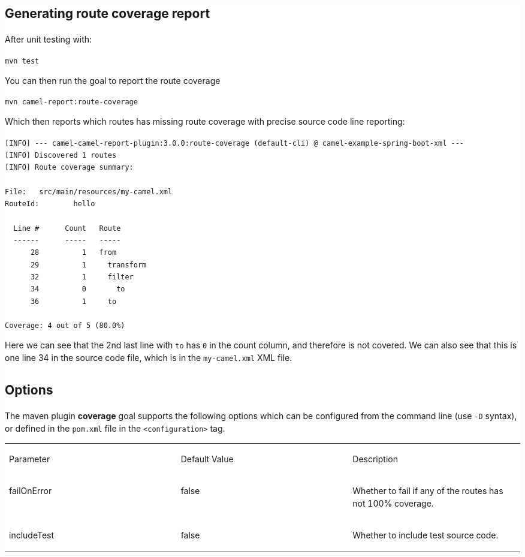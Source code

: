 ## Generating route coverage report

After unit testing with:

    mvn test

You can then run the goal to report the route coverage

    mvn camel-report:route-coverage

Which then reports which routes has missing route coverage with precise
source code line reporting:

    [INFO] --- camel-camel-report-plugin:3.0.0:route-coverage (default-cli) @ camel-example-spring-boot-xml ---
    [INFO] Discovered 1 routes
    [INFO] Route coverage summary:
    
    File:   src/main/resources/my-camel.xml
    RouteId:        hello
    
      Line #      Count   Route
      ------      -----   -----
          28          1   from
          29          1     transform
          32          1     filter
          34          0       to
          36          1     to
    
    Coverage: 4 out of 5 (80.0%)

Here we can see that the 2nd last line with `to` has `0` in the count
column, and therefore is not covered. We can also see that this is one
line 34 in the source code file, which is in the `my-camel.xml` XML
file.

## Options

The maven plugin **coverage** goal supports the following options which
can be configured from the command line (use `-D` syntax), or defined in
the `pom.xml` file in the `<configuration>` tag.

<table>
<colgroup>
<col style="width: 33%" />
<col style="width: 33%" />
<col style="width: 33%" />
</colgroup>
<tbody>
<tr class="odd">
<td style="text-align: left;"><p>Parameter</p></td>
<td style="text-align: left;"><p>Default Value</p></td>
<td style="text-align: left;"><p>Description</p></td>
</tr>
<tr class="even">
<td style="text-align: left;"><p>failOnError</p></td>
<td style="text-align: left;"><p>false</p></td>
<td style="text-align: left;"><p>Whether to fail if any of the routes
has not 100% coverage.</p></td>
</tr>
<tr class="odd">
<td style="text-align: left;"><p>includeTest</p></td>
<td style="text-align: left;"><p>false</p></td>
<td style="text-align: left;"><p>Whether to include test source
code.</p></td>
</tr>
<tr class="even">